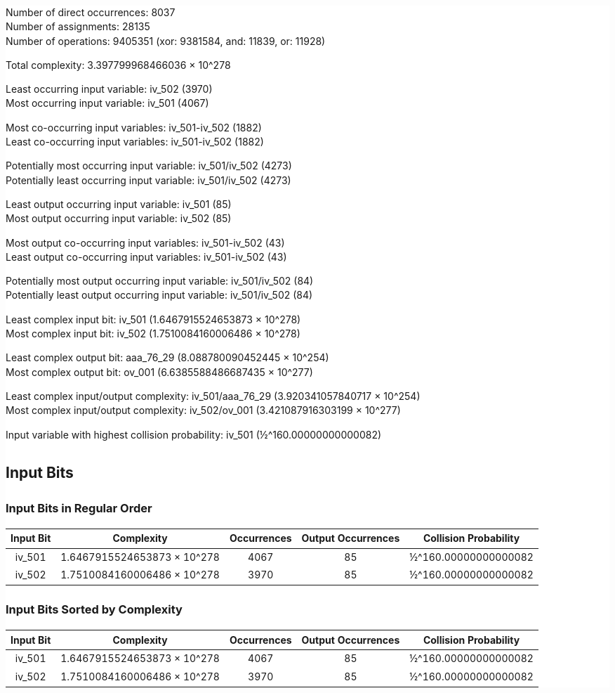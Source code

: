 Number of direct occurrences: 8037  
Number of assignments: 28135  
Number of operations: 9405351
(xor: 9381584,
and: 11839,
or: 11928)

Total complexity: 3.397799968466036 × 10^278

Least occurring input variable: iv_502 (3970)  
Most occurring input variable: iv_501 (4067)

Most co-occurring input variables: iv_501-iv_502 (1882)  
Least co-occurring input variables: iv_501-iv_502 (1882)

Potentially most occurring input variable: iv_501/iv_502 (4273)  
Potentially least occurring input variable: iv_501/iv_502 (4273)

Least output occurring input variable: iv_501 (85)  
Most output occurring input variable: iv_502 (85)

Most output co-occurring input variables: iv_501-iv_502 (43)  
Least output co-occurring input variables: iv_501-iv_502 (43)

Potentially most output occurring input variable: iv_501/iv_502 (84)  
Potentially least output occurring input variable: iv_501/iv_502 (84)

Least complex input bit: iv_501 (1.6467915524653873 × 10^278)  
Most complex input bit: iv_502 (1.7510084160006486 × 10^278)

Least complex output bit: aaa_76_29 (8.088780090452445 × 10^254)  
Most complex output bit: ov_001 (6.6385588486687435 × 10^277)

Least complex input/output complexity: iv_501/aaa_76_29 (3.920341057840717 × 10^254)  
Most complex input/output complexity: iv_502/ov_001 (3.421087916303199 × 10^277)

Input variable with highest collision probability: iv_501 (½^160.00000000000082)

## Input Bits

### Input Bits in Regular Order

| Input Bit | Complexity | Occurrences | Output Occurrences | Collision Probability |
|:---------:|:----------:|:-----------:|:------------------:|:---------------------:|
| iv_501 | 1.6467915524653873 × 10^278 | 4067 | 85 | ½^160.00000000000082 |
| iv_502 | 1.7510084160006486 × 10^278 | 3970 | 85 | ½^160.00000000000082 |

### Input Bits Sorted by Complexity

| Input Bit | Complexity | Occurrences | Output Occurrences | Collision Probability |
|:---------:|:----------:|:-----------:|:------------------:|:---------------------:|
| iv_501 | 1.6467915524653873 × 10^278 | 4067 | 85 | ½^160.00000000000082 |
| iv_502 | 1.7510084160006486 × 10^278 | 3970 | 85 | ½^160.00000000000082 |
